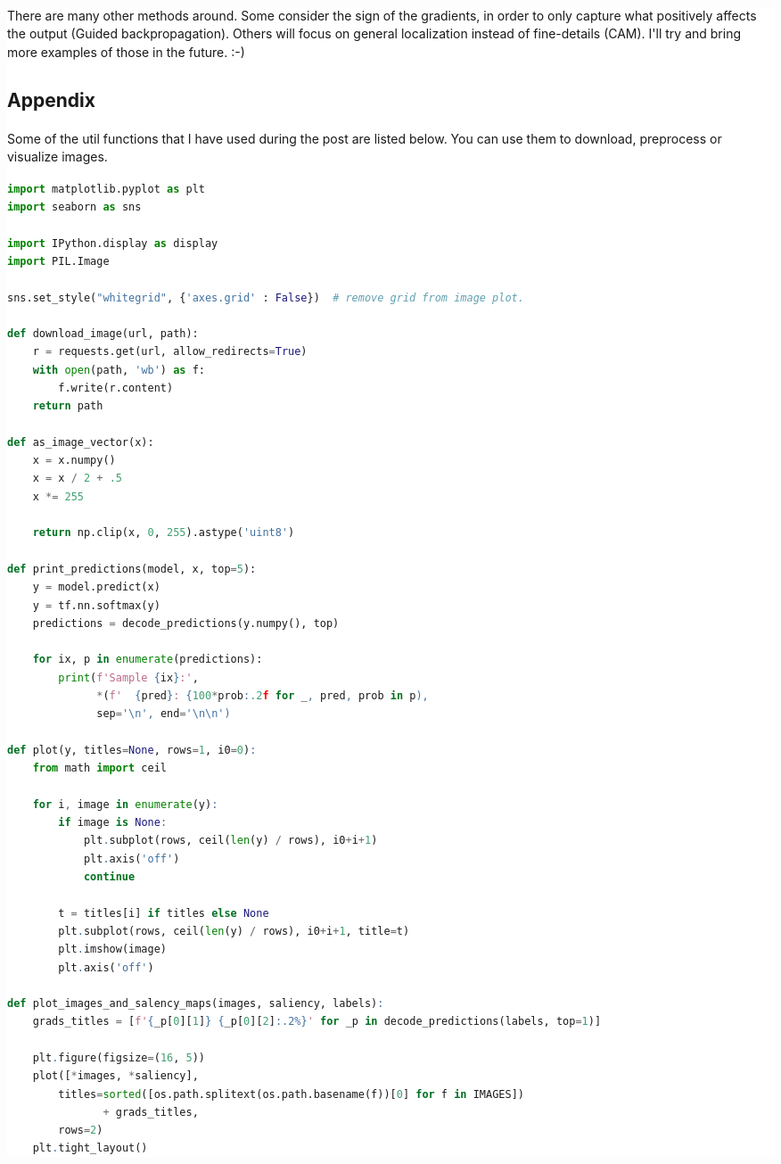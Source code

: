 There are many other methods around. Some consider the sign of the gradients,
in order to only capture what positively affects the output (Guided backpropagation).
Others will focus on general localization instead of fine-details (CAM).
I'll try and bring more examples of those in the future. :-)

## Appendix
Some of the util functions that I have used during the post are listed below.
You can use them to download, preprocess or visualize images.

```py
import matplotlib.pyplot as plt
import seaborn as sns

import IPython.display as display
import PIL.Image

sns.set_style("whitegrid", {'axes.grid' : False})  # remove grid from image plot.

def download_image(url, path):
    r = requests.get(url, allow_redirects=True)
    with open(path, 'wb') as f:
        f.write(r.content)
    return path

def as_image_vector(x):
    x = x.numpy()
    x = x / 2 + .5
    x *= 255

    return np.clip(x, 0, 255).astype('uint8')

def print_predictions(model, x, top=5):
    y = model.predict(x)
    y = tf.nn.softmax(y)
    predictions = decode_predictions(y.numpy(), top)

    for ix, p in enumerate(predictions):
        print(f'Sample {ix}:',
              *(f'  {pred}: {100*prob:.2f for _, pred, prob in p),
              sep='\n', end='\n\n')

def plot(y, titles=None, rows=1, i0=0):
    from math import ceil
    
    for i, image in enumerate(y):
        if image is None:
            plt.subplot(rows, ceil(len(y) / rows), i0+i+1)
            plt.axis('off')
            continue

        t = titles[i] if titles else None
        plt.subplot(rows, ceil(len(y) / rows), i0+i+1, title=t)
        plt.imshow(image)
        plt.axis('off')

def plot_images_and_salency_maps(images, saliency, labels):
    grads_titles = [f'{_p[0][1]} {_p[0][2]:.2%}' for _p in decode_predictions(labels, top=1)]

    plt.figure(figsize=(16, 5))
    plot([*images, *saliency],
        titles=sorted([os.path.splitext(os.path.basename(f))[0] for f in IMAGES])
               + grads_titles,
        rows=2)
    plt.tight_layout()
```